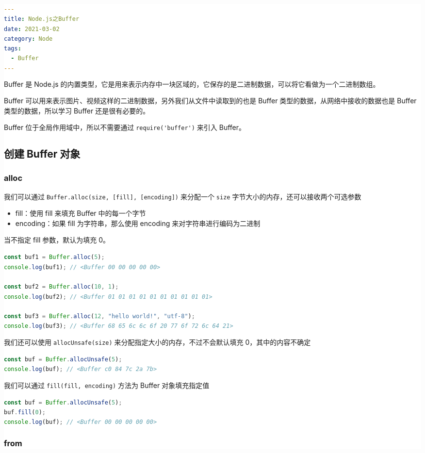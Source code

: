 ```yaml
---
title: Node.js之Buffer
date: 2021-03-02
category: Node
tags:
  - Buffer
---
```


Buffer 是 Node.js 的内置类型，它是用来表示内存中一块区域的，它保存的是二进制数据，可以将它看做为一个二进制数组。

Buffer 可以用来表示图片、视频这样的二进制数据，另外我们从文件中读取到的也是 Buffer 类型的数据，从网络中接收的数据也是 Buffer 类型的数据，所以学习 Buffer 还是很有必要的。

Buffer 位于全局作用域中，所以不需要通过 `require('buffer')` 来引入 Buffer。

## 创建 Buffer 对象

### alloc

我们可以通过 `Buffer.alloc(size, [fill], [encoding])` 来分配一个 `size` 字节大小的内存，还可以接收两个可选参数

- fill：使用 fill 来填充 Buffer 中的每一个字节
- encoding：如果 fill 为字符串，那么使用 encoding 来对字符串进行编码为二进制

当不指定 fill 参数，默认为填充 0。

```javascript
const buf1 = Buffer.alloc(5);
console.log(buf1); // <Buffer 00 00 00 00 00>

const buf2 = Buffer.alloc(10, 1);
console.log(buf2); // <Buffer 01 01 01 01 01 01 01 01 01 01>

const buf3 = Buffer.alloc(12, "hello world!", "utf-8");
console.log(buf3); // <Buffer 68 65 6c 6c 6f 20 77 6f 72 6c 64 21>
```

我们还可以使用 `allocUnsafe(size)` 来分配指定大小的内存，不过不会默认填充 0，其中的内容不确定

```javascript
const buf = Buffer.allocUnsafe(5);
console.log(buf); // <Buffer c0 84 7c 2a 7b>
```

我们可以通过 `fill(fill, encoding)` 方法为 Buffer 对象填充指定值

```javascript
const buf = Buffer.allocUnsafe(5);
buf.fill(0);
console.log(buf); // <Buffer 00 00 00 00 00>
```

### from
